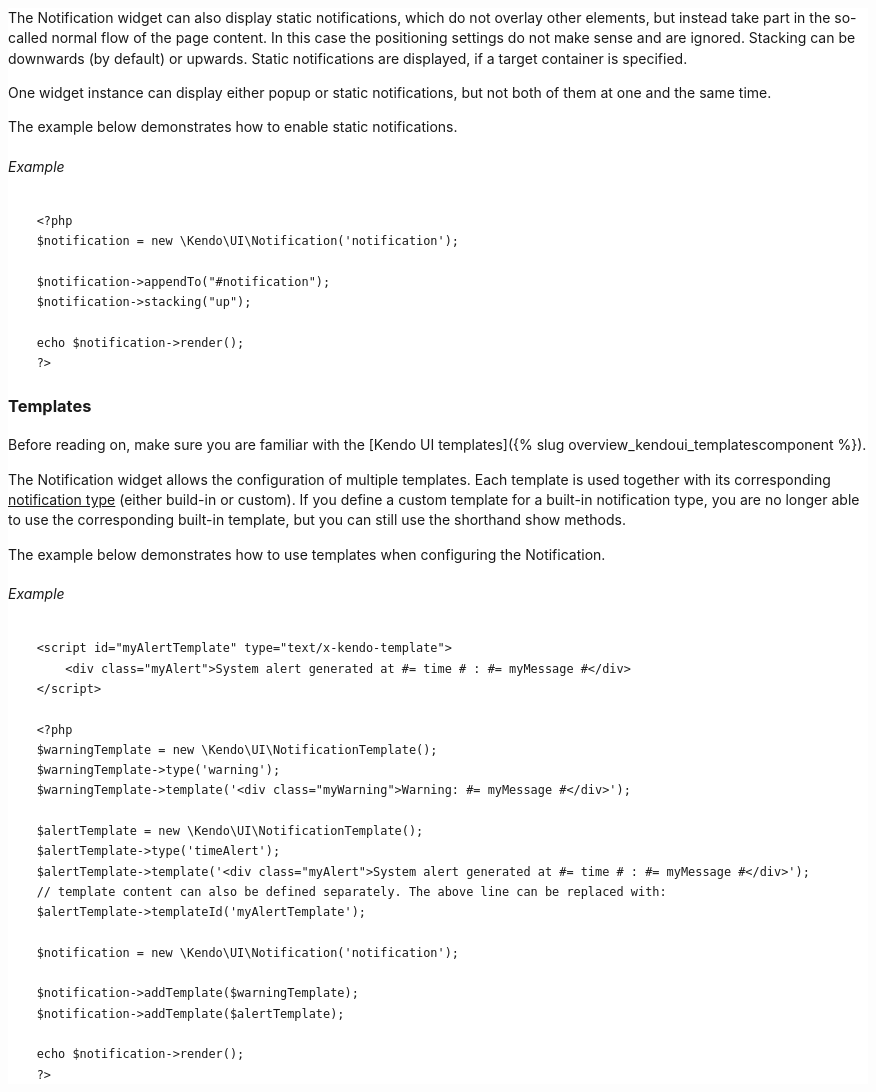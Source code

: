 The Notification widget can also display static notifications, which do not overlay other elements, but instead take part in the so-called normal flow of the page content. In this case the positioning settings do not make sense and are ignored. Stacking can be downwards (by default) or upwards. Static notifications are displayed, if a target container is specified.

One widget instance can display either popup or static notifications, but not both of them at one and the same time.

The example below demonstrates how to enable static notifications.

###### Example

        <?php
        $notification = new \Kendo\UI\Notification('notification');

        $notification->appendTo("#notification");
        $notification->stacking("up");

        echo $notification->render();
        ?>

### Templates

Before reading on, make sure you are familiar with the [Kendo UI templates]({% slug overview_kendoui_templatescomponent %}).

The Notification widget allows the configuration of multiple templates. Each template is used together with its corresponding [notification type](#configuration-Notification) (either build-in or custom). If you define a custom template for a built-in notification type, you are no longer able to use the corresponding built-in template, but you can still use the shorthand show methods.

The example below demonstrates how to use templates when configuring the Notification.

###### Example

        <script id="myAlertTemplate" type="text/x-kendo-template">
            <div class="myAlert">System alert generated at #= time # : #= myMessage #</div>
        </script>

        <?php
        $warningTemplate = new \Kendo\UI\NotificationTemplate();
        $warningTemplate->type('warning');
        $warningTemplate->template('<div class="myWarning">Warning: #= myMessage #</div>');

        $alertTemplate = new \Kendo\UI\NotificationTemplate();
        $alertTemplate->type('timeAlert');
        $alertTemplate->template('<div class="myAlert">System alert generated at #= time # : #= myMessage #</div>');
        // template content can also be defined separately. The above line can be replaced with:
        $alertTemplate->templateId('myAlertTemplate');

        $notification = new \Kendo\UI\Notification('notification');

        $notification->addTemplate($warningTemplate);
        $notification->addTemplate($alertTemplate);

        echo $notification->render();
        ?>
